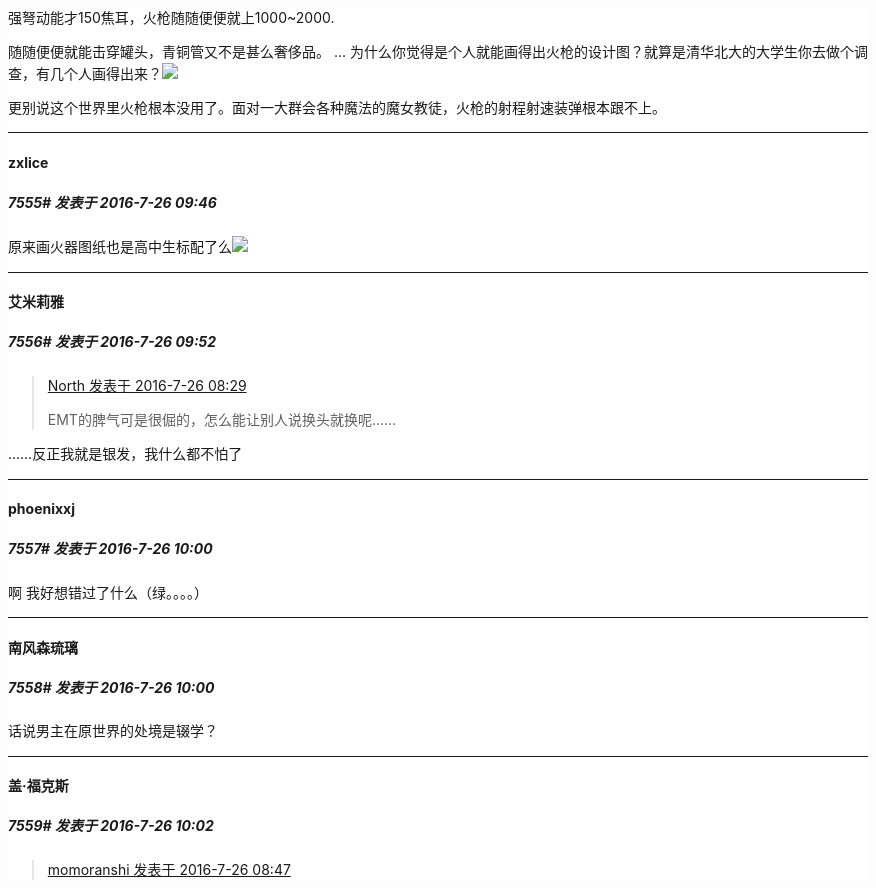 强弩动能才150焦耳，火枪随随便便就上1000~2000.


随随便便就能击穿罐头，青铜管又不是甚么奢侈品。 ...</blockquote>
为什么你觉得是个人就能画得出火枪的设计图？就算是清华北大的大学生你去做个调查，有几个人画得出来？<img src="https://static.saraba1st.com/image/smiley/face/149.gif" referrerpolicy="no-referrer">


更别说这个世界里火枪根本没用了。面对一大群会各种魔法的魔女教徒，火枪的射程射速装弹根本跟不上。


-----

####  zxlice  
##### 7555#       发表于 2016-7-26 09:46


原来画火器图纸也是高中生标配了么<img src="https://static.saraba1st.com/image/smiley/normal/039.gif" referrerpolicy="no-referrer">


-----

####  艾米莉雅  
##### 7556#       发表于 2016-7-26 09:52


<blockquote><a href="httphttps://bbs.saraba1st.com/2b/forum.php?mod=redirect&amp;goto=findpost&amp;pid=33063751&amp;ptid=1136113" target="_blank">North 发表于 2016-7-26 08:29</a>

EMT的脾气可是很倔的，怎么能让别人说换头就换呢……</blockquote>
……反正我就是银发，我什么都不怕了


-----

####  phoenixxj  
##### 7557#       发表于 2016-7-26 10:00


啊 我好想错过了什么（绿。。。。）


-----

####  南风森琉璃  
##### 7558#       发表于 2016-7-26 10:00


话说男主在原世界的处境是辍学？


-----

####  盖·福克斯  
##### 7559#       发表于 2016-7-26 10:02


<blockquote><a href="httphttps://bbs.saraba1st.com/2b/forum.php?mod=redirect&amp;goto=findpost&amp;pid=33063897&amp;ptid=1136113" target="_blank">momoranshi 发表于 2016-7-26 08:47</a>
